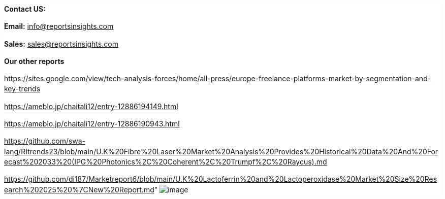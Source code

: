 <strong>Contact US:</strong>

<p class=""""><b>Email:</b> <a href=mailto:info@reportsinsights.com>info@reportsinsights.com</a></p>
<p class=""""><b>Sales:</b> <a href=mailto:sales@reportsinsights.com>sales@reportsinsights.com</a></p>

<strong>Our other reports</strong>

<a href=https://sites.google.com/view/tech-analysis-forces/home/all-press/europe-freelance-platforms-market-by-segmentation-and-key-trends>https://sites.google.com/view/tech-analysis-forces/home/all-press/europe-freelance-platforms-market-by-segmentation-and-key-trends</a>

<a href=https://ameblo.jp/chaitali12/entry-12886194149.html>https://ameblo.jp/chaitali12/entry-12886194149.html</a>

<a href=https://ameblo.jp/chaitali12/entry-12886190943.html>https://ameblo.jp/chaitali12/entry-12886190943.html</a>

<a href=https://github.com/swa-lang/RItrends23/blob/main/U.K%20Fibre%20Laser%20Market%20Analysis%20Provides%20Historical%20Data%20And%20Forecast%202033%20(IPG%20Photonics%2C%20Coherent%2C%20Trumpf%2C%20Raycus).md>https://github.com/swa-lang/RItrends23/blob/main/U.K%20Fibre%20Laser%20Market%20Analysis%20Provides%20Historical%20Data%20And%20Forecast%202033%20(IPG%20Photonics%2C%20Coherent%2C%20Trumpf%2C%20Raycus).md</a>

<a href=https://github.com/di187/Marketreport6/blob/main/U.K%20Lactoferrin%20and%20Lactoperoxidase%20Market%20Size%20Research%202025%20%7CNew%20Report.md>https://github.com/di187/Marketreport6/blob/main/U.K%20Lactoferrin%20and%20Lactoperoxidase%20Market%20Size%20Research%202025%20%7CNew%20Report.md</a>"
![image](https://github.com/user-attachments/assets/17662468-a483-4172-8507-774d9609dd9d)

